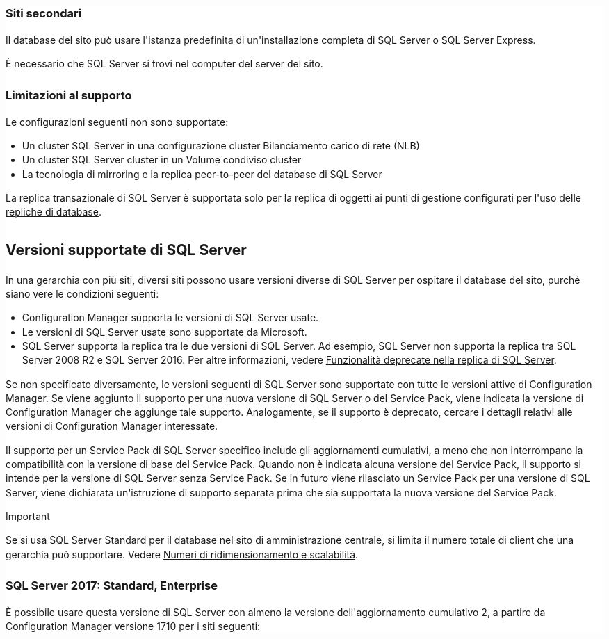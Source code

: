 
### <a name="secondary-sites"></a>Siti secondari  
 Il database del sito può usare l'istanza predefinita di un'installazione completa di SQL Server o SQL Server Express.  

 È necessario che SQL Server si trovi nel computer del server del sito.  


### <a name="limitations-to-support"></a>Limitazioni al supporto   
 Le configurazioni seguenti non sono supportate:
 -   Un cluster SQL Server in una configurazione cluster Bilanciamento carico di rete (NLB)
 -   Un cluster SQL Server cluster in un Volume condiviso cluster
 -   La tecnologia di mirroring e la replica peer-to-peer del database di SQL Server

La replica transazionale di SQL Server è supportata solo per la replica di oggetti ai punti di gestione configurati per l'uso delle [repliche di database](/sccm/core/servers/deploy/configure/database-replicas-for-management-points).  



##  <a name="bkmk_SQLVersions"></a> Versioni supportate di SQL Server  
 In una gerarchia con più siti, diversi siti possono usare versioni diverse di SQL Server per ospitare il database del sito, purché siano vere le condizioni seguenti:
 -  Configuration Manager supporta le versioni di SQL Server usate.
 -  Le versioni di SQL Server usate sono supportate da Microsoft.
 -  SQL Server supporta la replica tra le due versioni di SQL Server. Ad esempio, SQL Server non supporta la replica tra SQL Server 2008 R2 e SQL Server 2016. Per altre informazioni, vedere [Funzionalità deprecate nella replica di SQL Server](https://docs.microsoft.com/sql/relational-databases/replication/deprecated-features-in-sql-server-replication).



 Se non specificato diversamente, le versioni seguenti di SQL Server sono supportate con tutte le versioni attive di Configuration Manager. Se viene aggiunto il supporto per una nuova versione di SQL Server o del Service Pack, viene indicata la versione di Configuration Manager che aggiunge tale supporto. Analogamente, se il supporto è deprecato, cercare i dettagli relativi alle versioni di Configuration Manager interessate.   

Il supporto per un Service Pack di SQL Server specifico include gli aggiornamenti cumulativi, a meno che non interrompano la compatibilità con la versione di base del Service Pack. Quando non è indicata alcuna versione del Service Pack, il supporto si intende per la versione di SQL Server senza Service Pack. Se in futuro viene rilasciato un Service Pack per una versione di SQL Server, viene dichiarata un'istruzione di supporto separata prima che sia supportata la nuova versione del Service Pack.


> [!IMPORTANT]  
>  Se si usa SQL Server Standard per il database nel sito di amministrazione centrale, si limita il numero totale di client che una gerarchia può supportare. Vedere [Numeri di ridimensionamento e scalabilità](/sccm/core/plan-design/configs/size-and-scale-numbers).

### <a name="sql-server-2017-standard-enterprise"></a>SQL Server 2017: Standard, Enterprise  
È possibile usare questa versione di SQL Server con almeno la [versione dell'aggiornamento cumulativo 2](https://support.microsoft.com/help/4052574), a partire da [Configuration Manager versione 1710](/sccm/core/plan-design/changes/whats-new-in-version-1710) per i siti seguenti: 
